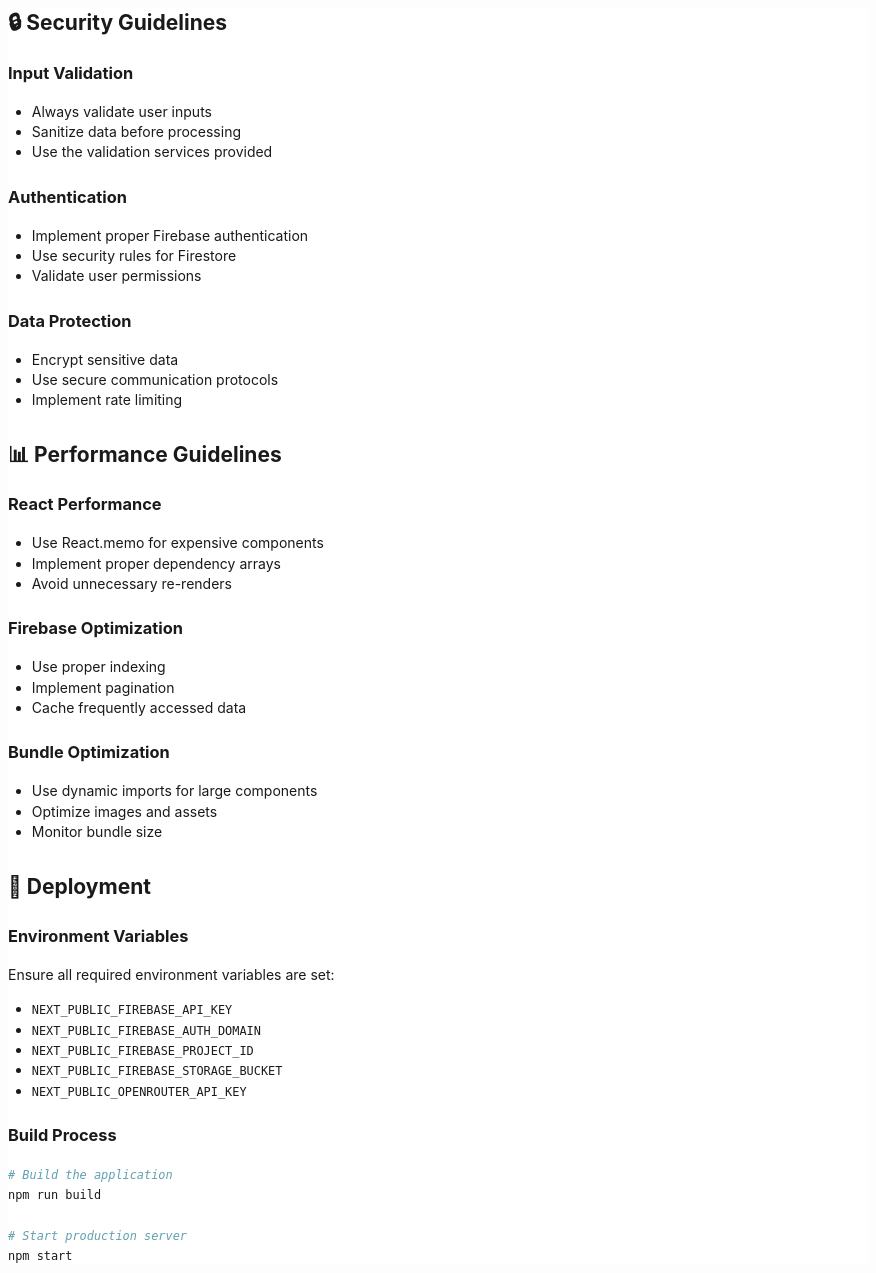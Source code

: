## 🔒 Security Guidelines

### Input Validation
- Always validate user inputs
- Sanitize data before processing
- Use the validation services provided

### Authentication
- Implement proper Firebase authentication
- Use security rules for Firestore
- Validate user permissions

### Data Protection
- Encrypt sensitive data
- Use secure communication protocols
- Implement rate limiting

## 📊 Performance Guidelines

### React Performance
- Use React.memo for expensive components
- Implement proper dependency arrays
- Avoid unnecessary re-renders

### Firebase Optimization
- Use proper indexing
- Implement pagination
- Cache frequently accessed data

### Bundle Optimization
- Use dynamic imports for large components
- Optimize images and assets
- Monitor bundle size

## 🚀 Deployment

### Environment Variables
Ensure all required environment variables are set:
- `NEXT_PUBLIC_FIREBASE_API_KEY`
- `NEXT_PUBLIC_FIREBASE_AUTH_DOMAIN`
- `NEXT_PUBLIC_FIREBASE_PROJECT_ID`
- `NEXT_PUBLIC_FIREBASE_STORAGE_BUCKET`
- `NEXT_PUBLIC_OPENROUTER_API_KEY`

### Build Process
```bash
# Build the application
npm run build

# Start production server
npm start
```
